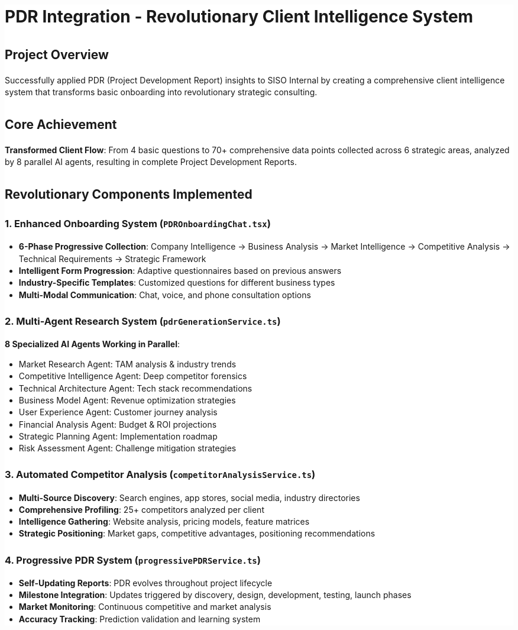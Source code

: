 # PDR Integration - Revolutionary Client Intelligence System

## Project Overview
Successfully applied PDR (Project Development Report) insights to SISO Internal by creating a comprehensive client intelligence system that transforms basic onboarding into revolutionary strategic consulting.

## Core Achievement
**Transformed Client Flow**: From 4 basic questions to 70+ comprehensive data points collected across 6 strategic areas, analyzed by 8 parallel AI agents, resulting in complete Project Development Reports.

## Revolutionary Components Implemented

### 1. Enhanced Onboarding System (`PDROnboardingChat.tsx`)
- **6-Phase Progressive Collection**: Company Intelligence → Business Analysis → Market Intelligence → Competitive Analysis → Technical Requirements → Strategic Framework
- **Intelligent Form Progression**: Adaptive questionnaires based on previous answers
- **Industry-Specific Templates**: Customized questions for different business types
- **Multi-Modal Communication**: Chat, voice, and phone consultation options

### 2. Multi-Agent Research System (`pdrGenerationService.ts`)
**8 Specialized AI Agents Working in Parallel**:
- Market Research Agent: TAM analysis & industry trends
- Competitive Intelligence Agent: Deep competitor forensics
- Technical Architecture Agent: Tech stack recommendations  
- Business Model Agent: Revenue optimization strategies
- User Experience Agent: Customer journey analysis
- Financial Analysis Agent: Budget & ROI projections
- Strategic Planning Agent: Implementation roadmap
- Risk Assessment Agent: Challenge mitigation strategies

### 3. Automated Competitor Analysis (`competitorAnalysisService.ts`)
- **Multi-Source Discovery**: Search engines, app stores, social media, industry directories
- **Comprehensive Profiling**: 25+ competitors analyzed per client
- **Intelligence Gathering**: Website analysis, pricing models, feature matrices
- **Strategic Positioning**: Market gaps, competitive advantages, positioning recommendations

### 4. Progressive PDR System (`progressivePDRService.ts`)
- **Self-Updating Reports**: PDR evolves throughout project lifecycle
- **Milestone Integration**: Updates triggered by discovery, design, development, testing, launch phases
- **Market Monitoring**: Continuous competitive and market analysis
- **Accuracy Tracking**: Prediction validation and learning system
